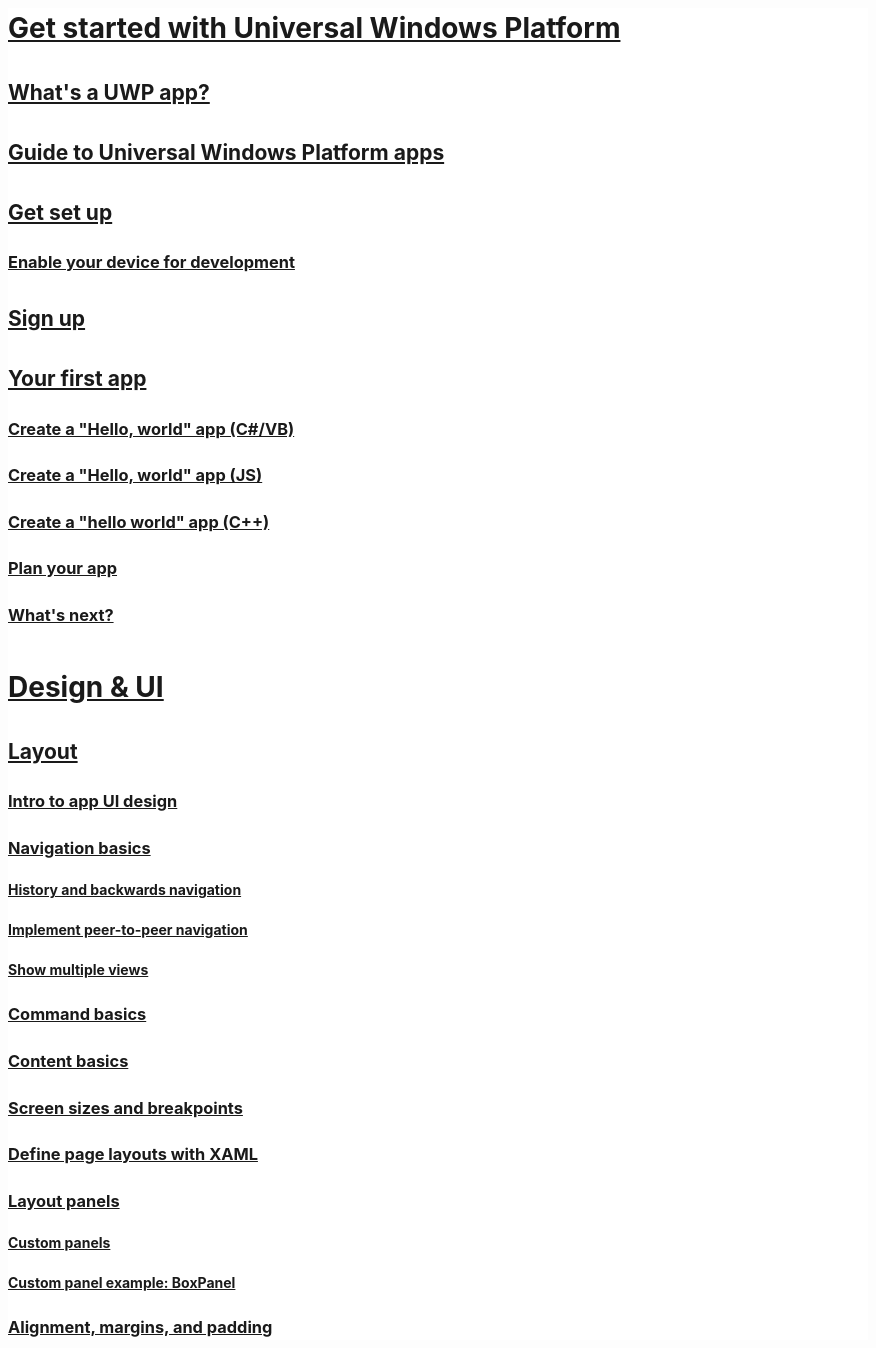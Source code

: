 # [Get started with Universal Windows Platform](https://developer.microsoft.com/en-us/windows/getstarted)
## [What's a UWP app?](get-started/whats-a-uwp.md)
## [Guide to Universal Windows Platform apps](get-started/universal-application-platform-guide.md)
## [Get set up](get-started/get-set-up.md)
### [Enable your device for development](get-started/enable-your-device-for-development.md)
## [Sign up](get-started/sign-up.md)
## [Your first app](get-started/your-first-app.md)
### [Create a "Hello, world" app (C#/VB)](get-started/create-a-hello-world-app-xaml-universal.md)
### [Create a "Hello, world" app (JS)](get-started/create-a-hello-world-app-js-universal.md)
### [Create a "hello world" app (C++)](get-started/create-a-basic-windows-10-app-in-cpp.md)
### [Plan your app](get-started/plan-your-app.md)
### [What's next?](get-started/learn-more.md)
# [Design & UI](https://developer.microsoft.com/en-us/windows/design)
## [Layout](https://developer.microsoft.com/windows/design/layout)
### [Intro to app UI design](layout/design-and-ui-intro.md)
### [Navigation basics](layout/navigation-basics.md)
#### [History and backwards navigation](layout/navigation-history-and-backwards-navigation.md)
#### [Implement peer-to-peer navigation](layout/peer-to-peer-navigation-between-two-pages.md)
#### [Show multiple views](layout/show-multiple-views.md)
### [Command basics](layout/commanding-basics.md)
### [Content basics](layout/content-basics.md)
### [Screen sizes and breakpoints](layout/screen-sizes-and-breakpoints-for-responsive-design.md)
### [Define page layouts with XAML](layout/layouts-with-xaml.md)
### [Layout panels](layout/layout-panels.md)
#### [Custom panels](layout/custom-panels-overview.md)
#### [Custom panel example: BoxPanel](layout/boxpanel-example-custom-panel.md)
### [Alignment, margins, and padding](layout/alignment-margin-padding.md)